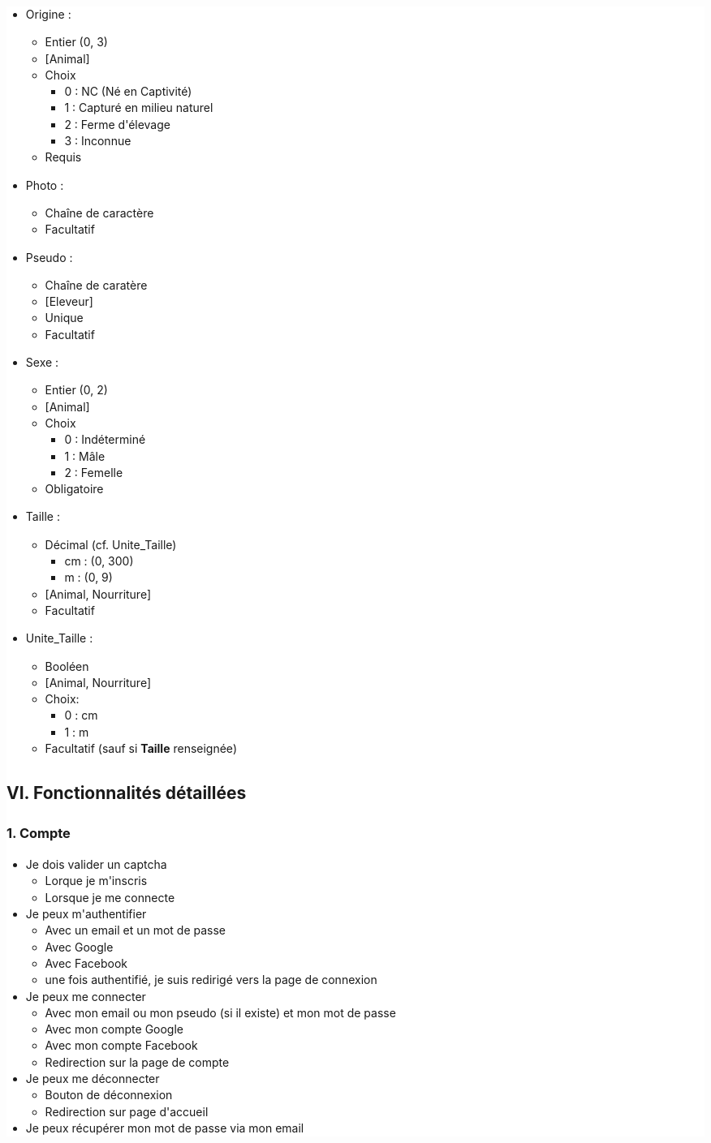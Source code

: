 - Origine :
    * Entier (0, 3)
    * [Animal]
    * Choix
        * 0 : NC (Né en Captivité)
        * 1 : Capturé en milieu naturel
        * 2 : Ferme d'élevage
        * 3 : Inconnue
    * Requis

- Photo :
    * Chaîne de caractère
    * Facultatif

- Pseudo :
    * Chaîne de caratère
    * [Eleveur]
    * Unique
    * Facultatif

- Sexe :
    * Entier (0, 2)
    * [Animal]
    * Choix
        * 0 : Indéterminé
        * 1 : Mâle
        * 2 : Femelle
    * Obligatoire

- Taille :
    * Décimal (cf. Unite_Taille)
        * cm : (0, 300)
        * m : (0, 9)
    * [Animal, Nourriture]
    * Facultatif

- Unite_Taille :
    * Booléen
    * [Animal, Nourriture]
    * Choix:
        * 0 : cm
        * 1 : m
    * Facultatif (sauf si **Taille** renseignée)

## VI. Fonctionnalités détaillées

### 1. Compte 

- Je dois valider un captcha
    * Lorque je m'inscris
    * Lorsque je me connecte
- Je peux m'authentifier
    * Avec un email et un mot de passe
    * Avec Google
    * Avec Facebook
    * une fois authentifié, je suis redirigé vers la page de connexion
- Je peux me connecter
    * Avec mon email ou mon pseudo (si il existe) et mon mot de passe
    * Avec mon compte Google
    * Avec mon compte Facebook
    * Redirection sur la page de compte
- Je peux me déconnecter
    * Bouton de déconnexion
    * Redirection sur page d'accueil
- Je peux récupérer mon mot de passe via mon email